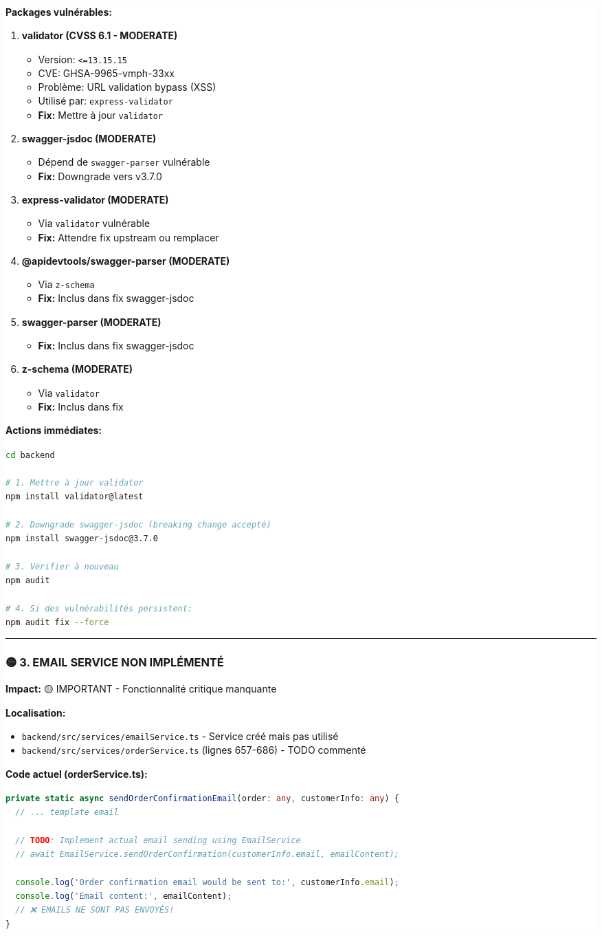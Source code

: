 **Packages vulnérables:**

1. **validator (CVSS 6.1 - MODERATE)**
   - Version: `<=13.15.15`
   - CVE: GHSA-9965-vmph-33xx
   - Problème: URL validation bypass (XSS)
   - Utilisé par: `express-validator`
   - **Fix:** Mettre à jour `validator`

2. **swagger-jsdoc (MODERATE)**
   - Dépend de `swagger-parser` vulnérable
   - **Fix:** Downgrade vers v3.7.0

3. **express-validator (MODERATE)**
   - Via `validator` vulnérable
   - **Fix:** Attendre fix upstream ou remplacer

4. **@apidevtools/swagger-parser (MODERATE)**
   - Via `z-schema`
   - **Fix:** Inclus dans fix swagger-jsdoc

5. **swagger-parser (MODERATE)**
   - **Fix:** Inclus dans fix swagger-jsdoc

6. **z-schema (MODERATE)**
   - Via `validator`
   - **Fix:** Inclus dans fix

**Actions immédiates:**
```bash
cd backend

# 1. Mettre à jour validator
npm install validator@latest

# 2. Downgrade swagger-jsdoc (breaking change accepté)
npm install swagger-jsdoc@3.7.0

# 3. Vérifier à nouveau
npm audit

# 4. Si des vulnérabilités persistent:
npm audit fix --force
```

---

### 🟡 3. EMAIL SERVICE NON IMPLÉMENTÉ

**Impact:** 🟡 IMPORTANT - Fonctionnalité critique manquante

**Localisation:** 
- `backend/src/services/emailService.ts` - Service créé mais pas utilisé
- `backend/src/services/orderService.ts` (lignes 657-686) - TODO commenté

**Code actuel (orderService.ts):**
```typescript
private static async sendOrderConfirmationEmail(order: any, customerInfo: any) {
  // ... template email
  
  // TODO: Implement actual email sending using EmailService
  // await EmailService.sendOrderConfirmation(customerInfo.email, emailContent);
  
  console.log('Order confirmation email would be sent to:', customerInfo.email);
  console.log('Email content:', emailContent);
  // ❌ EMAILS NE SONT PAS ENVOYÉS!
}
```
